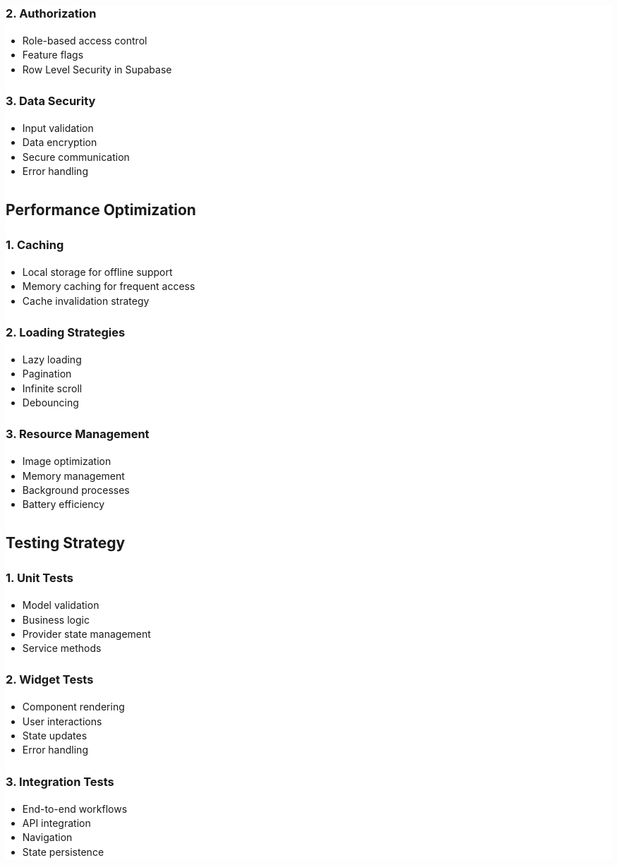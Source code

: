 ### 2. Authorization
- Role-based access control
- Feature flags
- Row Level Security in Supabase

### 3. Data Security
- Input validation
- Data encryption
- Secure communication
- Error handling

## Performance Optimization

### 1. Caching
- Local storage for offline support
- Memory caching for frequent access
- Cache invalidation strategy

### 2. Loading Strategies
- Lazy loading
- Pagination
- Infinite scroll
- Debouncing

### 3. Resource Management
- Image optimization
- Memory management
- Background processes
- Battery efficiency

## Testing Strategy

### 1. Unit Tests
- Model validation
- Business logic
- Provider state management
- Service methods

### 2. Widget Tests
- Component rendering
- User interactions
- State updates
- Error handling

### 3. Integration Tests
- End-to-end workflows
- API integration
- Navigation
- State persistence
